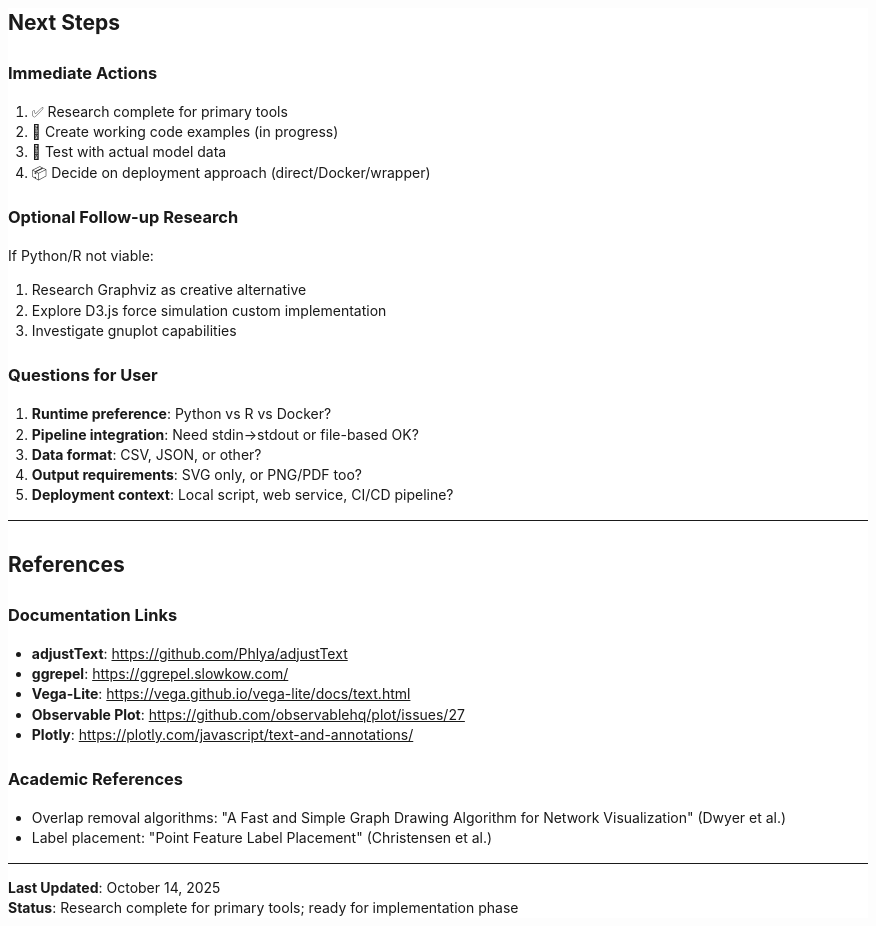 
## Next Steps

### Immediate Actions

1. ✅ Research complete for primary tools
2. 📝 Create working code examples (in progress)
3. 🔄 Test with actual model data
4. 📦 Decide on deployment approach (direct/Docker/wrapper)

### Optional Follow-up Research

If Python/R not viable:

1. Research Graphviz as creative alternative
2. Explore D3.js force simulation custom implementation
3. Investigate gnuplot capabilities

### Questions for User

1. **Runtime preference**: Python vs R vs Docker?
2. **Pipeline integration**: Need stdin→stdout or file-based OK?
3. **Data format**: CSV, JSON, or other?
4. **Output requirements**: SVG only, or PNG/PDF too?
5. **Deployment context**: Local script, web service, CI/CD pipeline?

---

## References

### Documentation Links

- **adjustText**: https://github.com/Phlya/adjustText
- **ggrepel**: https://ggrepel.slowkow.com/
- **Vega-Lite**: https://vega.github.io/vega-lite/docs/text.html
- **Observable Plot**: https://github.com/observablehq/plot/issues/27
- **Plotly**: https://plotly.com/javascript/text-and-annotations/

### Academic References

- Overlap removal algorithms: "A Fast and Simple Graph Drawing Algorithm for
  Network Visualization" (Dwyer et al.)
- Label placement: "Point Feature Label Placement" (Christensen et al.)

---

**Last Updated**: October 14, 2025\
**Status**: Research complete for primary tools; ready for implementation phase
